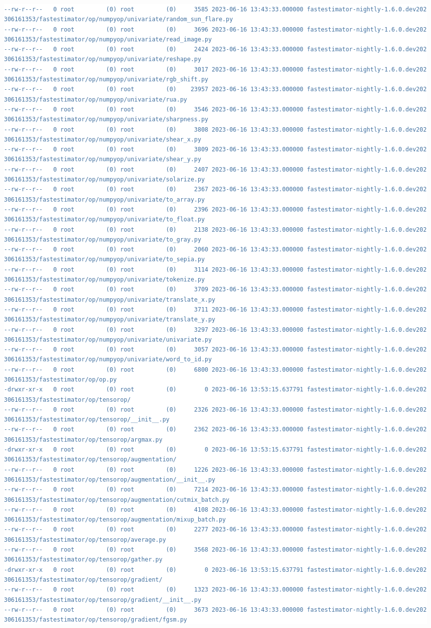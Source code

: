 ```diff
--rw-r--r--   0 root         (0) root         (0)     3585 2023-06-16 13:43:33.000000 fastestimator-nightly-1.6.0.dev202306161353/fastestimator/op/numpyop/univariate/random_sun_flare.py
--rw-r--r--   0 root         (0) root         (0)     3696 2023-06-16 13:43:33.000000 fastestimator-nightly-1.6.0.dev202306161353/fastestimator/op/numpyop/univariate/read_image.py
--rw-r--r--   0 root         (0) root         (0)     2424 2023-06-16 13:43:33.000000 fastestimator-nightly-1.6.0.dev202306161353/fastestimator/op/numpyop/univariate/reshape.py
--rw-r--r--   0 root         (0) root         (0)     3017 2023-06-16 13:43:33.000000 fastestimator-nightly-1.6.0.dev202306161353/fastestimator/op/numpyop/univariate/rgb_shift.py
--rw-r--r--   0 root         (0) root         (0)    23957 2023-06-16 13:43:33.000000 fastestimator-nightly-1.6.0.dev202306161353/fastestimator/op/numpyop/univariate/rua.py
--rw-r--r--   0 root         (0) root         (0)     3546 2023-06-16 13:43:33.000000 fastestimator-nightly-1.6.0.dev202306161353/fastestimator/op/numpyop/univariate/sharpness.py
--rw-r--r--   0 root         (0) root         (0)     3808 2023-06-16 13:43:33.000000 fastestimator-nightly-1.6.0.dev202306161353/fastestimator/op/numpyop/univariate/shear_x.py
--rw-r--r--   0 root         (0) root         (0)     3809 2023-06-16 13:43:33.000000 fastestimator-nightly-1.6.0.dev202306161353/fastestimator/op/numpyop/univariate/shear_y.py
--rw-r--r--   0 root         (0) root         (0)     2407 2023-06-16 13:43:33.000000 fastestimator-nightly-1.6.0.dev202306161353/fastestimator/op/numpyop/univariate/solarize.py
--rw-r--r--   0 root         (0) root         (0)     2367 2023-06-16 13:43:33.000000 fastestimator-nightly-1.6.0.dev202306161353/fastestimator/op/numpyop/univariate/to_array.py
--rw-r--r--   0 root         (0) root         (0)     2396 2023-06-16 13:43:33.000000 fastestimator-nightly-1.6.0.dev202306161353/fastestimator/op/numpyop/univariate/to_float.py
--rw-r--r--   0 root         (0) root         (0)     2138 2023-06-16 13:43:33.000000 fastestimator-nightly-1.6.0.dev202306161353/fastestimator/op/numpyop/univariate/to_gray.py
--rw-r--r--   0 root         (0) root         (0)     2060 2023-06-16 13:43:33.000000 fastestimator-nightly-1.6.0.dev202306161353/fastestimator/op/numpyop/univariate/to_sepia.py
--rw-r--r--   0 root         (0) root         (0)     3114 2023-06-16 13:43:33.000000 fastestimator-nightly-1.6.0.dev202306161353/fastestimator/op/numpyop/univariate/tokenize.py
--rw-r--r--   0 root         (0) root         (0)     3709 2023-06-16 13:43:33.000000 fastestimator-nightly-1.6.0.dev202306161353/fastestimator/op/numpyop/univariate/translate_x.py
--rw-r--r--   0 root         (0) root         (0)     3711 2023-06-16 13:43:33.000000 fastestimator-nightly-1.6.0.dev202306161353/fastestimator/op/numpyop/univariate/translate_y.py
--rw-r--r--   0 root         (0) root         (0)     3297 2023-06-16 13:43:33.000000 fastestimator-nightly-1.6.0.dev202306161353/fastestimator/op/numpyop/univariate/univariate.py
--rw-r--r--   0 root         (0) root         (0)     3057 2023-06-16 13:43:33.000000 fastestimator-nightly-1.6.0.dev202306161353/fastestimator/op/numpyop/univariate/word_to_id.py
--rw-r--r--   0 root         (0) root         (0)     6800 2023-06-16 13:43:33.000000 fastestimator-nightly-1.6.0.dev202306161353/fastestimator/op/op.py
-drwxr-xr-x   0 root         (0) root         (0)        0 2023-06-16 13:53:15.637791 fastestimator-nightly-1.6.0.dev202306161353/fastestimator/op/tensorop/
--rw-r--r--   0 root         (0) root         (0)     2326 2023-06-16 13:43:33.000000 fastestimator-nightly-1.6.0.dev202306161353/fastestimator/op/tensorop/__init__.py
--rw-r--r--   0 root         (0) root         (0)     2362 2023-06-16 13:43:33.000000 fastestimator-nightly-1.6.0.dev202306161353/fastestimator/op/tensorop/argmax.py
-drwxr-xr-x   0 root         (0) root         (0)        0 2023-06-16 13:53:15.637791 fastestimator-nightly-1.6.0.dev202306161353/fastestimator/op/tensorop/augmentation/
--rw-r--r--   0 root         (0) root         (0)     1226 2023-06-16 13:43:33.000000 fastestimator-nightly-1.6.0.dev202306161353/fastestimator/op/tensorop/augmentation/__init__.py
--rw-r--r--   0 root         (0) root         (0)     7214 2023-06-16 13:43:33.000000 fastestimator-nightly-1.6.0.dev202306161353/fastestimator/op/tensorop/augmentation/cutmix_batch.py
--rw-r--r--   0 root         (0) root         (0)     4108 2023-06-16 13:43:33.000000 fastestimator-nightly-1.6.0.dev202306161353/fastestimator/op/tensorop/augmentation/mixup_batch.py
--rw-r--r--   0 root         (0) root         (0)     2277 2023-06-16 13:43:33.000000 fastestimator-nightly-1.6.0.dev202306161353/fastestimator/op/tensorop/average.py
--rw-r--r--   0 root         (0) root         (0)     3568 2023-06-16 13:43:33.000000 fastestimator-nightly-1.6.0.dev202306161353/fastestimator/op/tensorop/gather.py
-drwxr-xr-x   0 root         (0) root         (0)        0 2023-06-16 13:53:15.637791 fastestimator-nightly-1.6.0.dev202306161353/fastestimator/op/tensorop/gradient/
--rw-r--r--   0 root         (0) root         (0)     1323 2023-06-16 13:43:33.000000 fastestimator-nightly-1.6.0.dev202306161353/fastestimator/op/tensorop/gradient/__init__.py
--rw-r--r--   0 root         (0) root         (0)     3673 2023-06-16 13:43:33.000000 fastestimator-nightly-1.6.0.dev202306161353/fastestimator/op/tensorop/gradient/fgsm.py
```